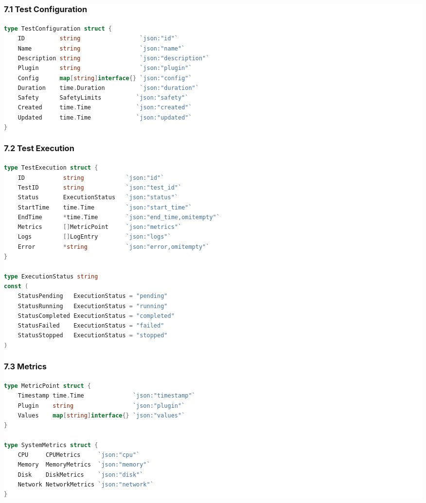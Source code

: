 ### 7.1 Test Configuration
```go
type TestConfiguration struct {
    ID          string                 `json:"id"`
    Name        string                 `json:"name"`
    Description string                 `json:"description"`
    Plugin      string                 `json:"plugin"`
    Config      map[string]interface{} `json:"config"`
    Duration    time.Duration          `json:"duration"`
    Safety      SafetyLimits          `json:"safety"`
    Created     time.Time             `json:"created"`
    Updated     time.Time             `json:"updated"`
}
```

### 7.2 Test Execution
```go
type TestExecution struct {
    ID           string            `json:"id"`
    TestID       string            `json:"test_id"`
    Status       ExecutionStatus   `json:"status"`
    StartTime    time.Time         `json:"start_time"`
    EndTime      *time.Time        `json:"end_time,omitempty"`
    Metrics      []MetricPoint     `json:"metrics"`
    Logs         []LogEntry        `json:"logs"`
    Error        *string           `json:"error,omitempty"`
}

type ExecutionStatus string
const (
    StatusPending   ExecutionStatus = "pending"
    StatusRunning   ExecutionStatus = "running"
    StatusCompleted ExecutionStatus = "completed"
    StatusFailed    ExecutionStatus = "failed"
    StatusStopped   ExecutionStatus = "stopped"
)
```

### 7.3 Metrics
```go
type MetricPoint struct {
    Timestamp time.Time              `json:"timestamp"`
    Plugin    string                 `json:"plugin"`
    Values    map[string]interface{} `json:"values"`
}

type SystemMetrics struct {
    CPU     CPUMetrics     `json:"cpu"`
    Memory  MemoryMetrics  `json:"memory"`
    Disk    DiskMetrics    `json:"disk"`
    Network NetworkMetrics `json:"network"`
}
```
